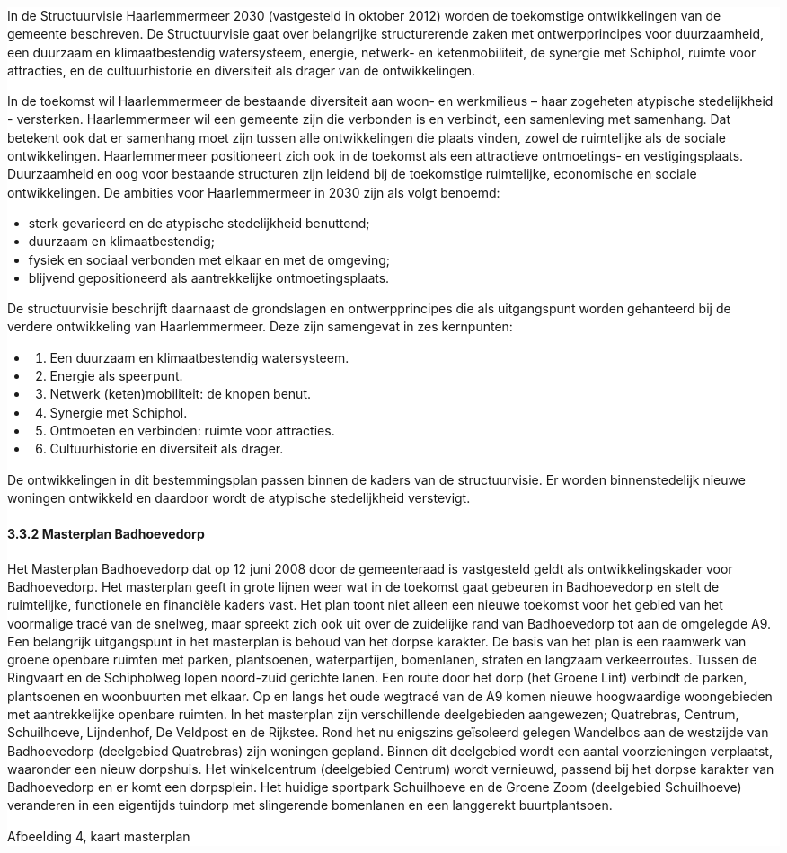 In de Structuurvisie Haarlemmermeer 2030 (vastgesteld in oktober 2012) worden de toekomstige ontwikkelingen van de gemeente beschreven. De Structuurvisie gaat over belangrijke structurerende zaken met ontwerpprincipes voor duurzaamheid, een duurzaam en klimaatbestendig watersysteem, energie, netwerk- en ketenmobiliteit, de synergie met Schiphol, ruimte voor attracties, en de cultuurhistorie en diversiteit als drager van de ontwikkelingen.

In de toekomst wil Haarlemmermeer de bestaande diversiteit aan woon- en werkmilieus – haar zogeheten atypische stedelijkheid - versterken. Haarlemmermeer wil een gemeente zijn die verbonden is en verbindt, een samenleving met samenhang. Dat betekent ook dat er samenhang moet zijn tussen alle ontwikkelingen die plaats vinden, zowel de ruimtelijke als de sociale ontwikkelingen. Haarlemmermeer positioneert zich ook in de toekomst als een attractieve ontmoetings- en vestigingsplaats. Duurzaamheid en oog voor bestaande structuren zijn leidend bij de toekomstige ruimtelijke, economische en sociale ontwikkelingen. De ambities voor Haarlemmermeer in 2030 zijn als volgt benoemd:

- sterk gevarieerd en de atypische stedelijkheid benuttend;
- duurzaam en klimaatbestendig;
- fysiek en sociaal verbonden met elkaar en met de omgeving;
- blijvend gepositioneerd als aantrekkelijke ontmoetingsplaats.

De structuurvisie beschrijft daarnaast de grondslagen en ontwerpprincipes die als uitgangspunt worden gehanteerd bij de verdere ontwikkeling van Haarlemmermeer. Deze zijn samengevat in zes kernpunten:

- 1. Een duurzaam en klimaatbestendig watersysteem.
- 2. Energie als speerpunt.
- 3. Netwerk (keten)mobiliteit: de knopen benut.
- 4. Synergie met Schiphol.
- 5. Ontmoeten en verbinden: ruimte voor attracties.
- 6. Cultuurhistorie en diversiteit als drager.

De ontwikkelingen in dit bestemmingsplan passen binnen de kaders van de structuurvisie. Er worden binnenstedelijk nieuwe woningen ontwikkeld en daardoor wordt de atypische stedelijkheid verstevigt.

#### **3.3.2 Masterplan Badhoevedorp**

Het Masterplan Badhoevedorp dat op 12 juni 2008 door de gemeenteraad is vastgesteld geldt als ontwikkelingskader voor Badhoevedorp. Het masterplan geeft in grote lijnen weer wat in de toekomst gaat gebeuren in Badhoevedorp en stelt de ruimtelijke, functionele en financiële kaders vast. Het plan toont niet alleen een nieuwe toekomst voor het gebied van het voormalige tracé van de snelweg, maar spreekt zich ook uit over de zuidelijke rand van Badhoevedorp tot aan de omgelegde A9. Een belangrijk uitgangspunt in het masterplan is behoud van het dorpse karakter. De basis van het plan is een raamwerk van groene openbare ruimten met parken, plantsoenen, waterpartijen, bomenlanen, straten en langzaam verkeerroutes. Tussen de Ringvaart en de Schipholweg lopen noord-zuid gerichte lanen. Een route door het dorp (het Groene Lint) verbindt de parken, plantsoenen en woonbuurten met elkaar. Op en langs het oude wegtracé van de A9 komen nieuwe hoogwaardige woongebieden met aantrekkelijke openbare ruimten. In het masterplan zijn verschillende deelgebieden aangewezen; Quatrebras, Centrum, Schuilhoeve, Lijndenhof, De Veldpost en de Rijkstee. Rond het nu enigszins geïsoleerd gelegen Wandelbos aan de westzijde van Badhoevedorp (deelgebied Quatrebras) zijn woningen gepland. Binnen dit deelgebied wordt een aantal voorzieningen verplaatst, waaronder een nieuw dorpshuis. Het winkelcentrum (deelgebied Centrum) wordt vernieuwd, passend bij het dorpse karakter van Badhoevedorp en er komt een dorpsplein. Het huidige sportpark Schuilhoeve en de Groene Zoom (deelgebied Schuilhoeve) veranderen in een eigentijds tuindorp met slingerende bomenlanen en een langgerekt buurtplantsoen.

Afbeelding 4, kaart masterplan
